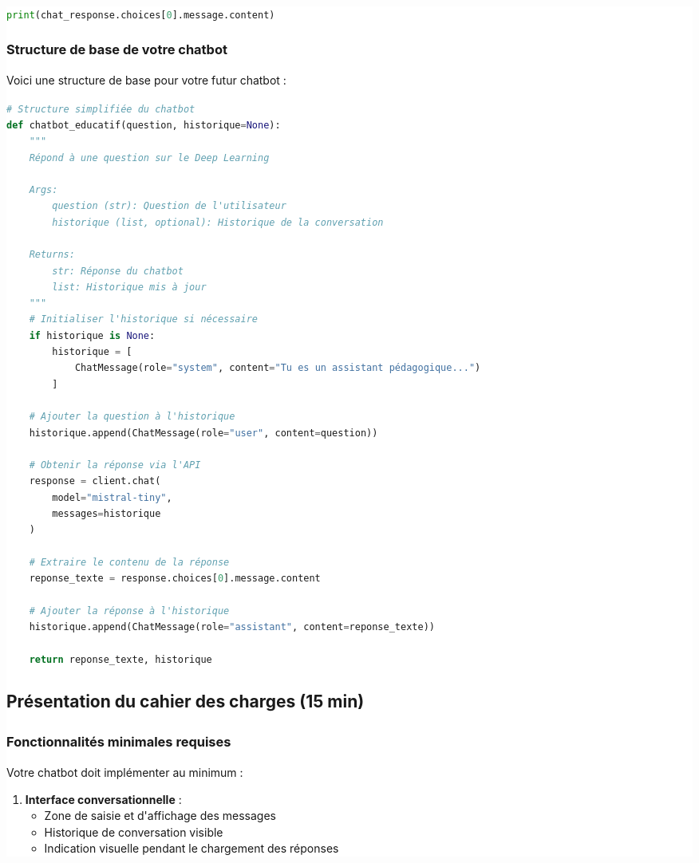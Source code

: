 ```python
print(chat_response.choices[0].message.content)
```

### Structure de base de votre chatbot

Voici une structure de base pour votre futur chatbot :

```python
# Structure simplifiée du chatbot
def chatbot_educatif(question, historique=None):
    """
    Répond à une question sur le Deep Learning
    
    Args:
        question (str): Question de l'utilisateur
        historique (list, optional): Historique de la conversation
    
    Returns:
        str: Réponse du chatbot
        list: Historique mis à jour
    """
    # Initialiser l'historique si nécessaire
    if historique is None:
        historique = [
            ChatMessage(role="system", content="Tu es un assistant pédagogique...")
        ]
    
    # Ajouter la question à l'historique
    historique.append(ChatMessage(role="user", content=question))
    
    # Obtenir la réponse via l'API
    response = client.chat(
        model="mistral-tiny",
        messages=historique
    )
    
    # Extraire le contenu de la réponse
    reponse_texte = response.choices[0].message.content
    
    # Ajouter la réponse à l'historique
    historique.append(ChatMessage(role="assistant", content=reponse_texte))
    
    return reponse_texte, historique
```

## Présentation du cahier des charges (15 min)

### Fonctionnalités minimales requises

Votre chatbot doit implémenter au minimum :

1. **Interface conversationnelle** :
   - Zone de saisie et d'affichage des messages
   - Historique de conversation visible
   - Indication visuelle pendant le chargement des réponses
